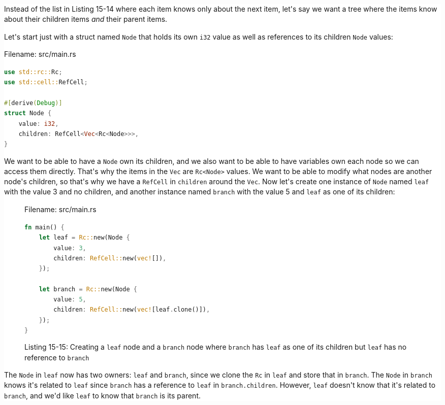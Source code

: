 Instead of the list in Listing 15-14 where each item knows only about the
next item, let's say we want a tree where the items know about their children
items *and* their parent items.

Let's start just with a struct named `Node` that holds its own `i32` value as
well as references to its children `Node` values:

<span class="filename">Filename: src/main.rs</span>

```rust
use std::rc::Rc;
use std::cell::RefCell;

#[derive(Debug)]
struct Node {
    value: i32,
    children: RefCell<Vec<Rc<Node>>>,
}
```

We want to be able to have a `Node` own its children, and we also want to be
able to have variables own each node so we can access them directly. That's why
the items in the `Vec` are `Rc<Node>` values. We want to be able to modify what
nodes are another node's children, so that's why we have a `RefCell` in
`children` around the `Vec`. Now let's create one instance of `Node` named
`leaf` with the value 3 and no children, and another instance named `branch`
with the value 5 and `leaf` as one of its children:

<figure>
<span class="filename">Filename: src/main.rs</span>

```rust
fn main() {
    let leaf = Rc::new(Node {
        value: 3,
        children: RefCell::new(vec![]),
    });

    let branch = Rc::new(Node {
        value: 5,
        children: RefCell::new(vec![leaf.clone()]),
    });
}
```

<figcaption>

Listing 15-15: Creating a `leaf` node and a `branch` node where `branch` has
`leaf` as one of its children but `leaf` has no reference to `branch`

</figcaption>
</figure>

The `Node` in `leaf` now has two owners: `leaf` and `branch`, since we clone
the `Rc` in `leaf` and store that in `branch`. The `Node` in `branch` knows
it's related to `leaf` since `branch` has a reference to `leaf` in
`branch.children`. However, `leaf` doesn't know that it's related to `branch`,
and we'd like `leaf` to know that `branch` is its parent.


[The Nomicon]: https://doc.rust-lang.org/stable/nomicon/vec.html